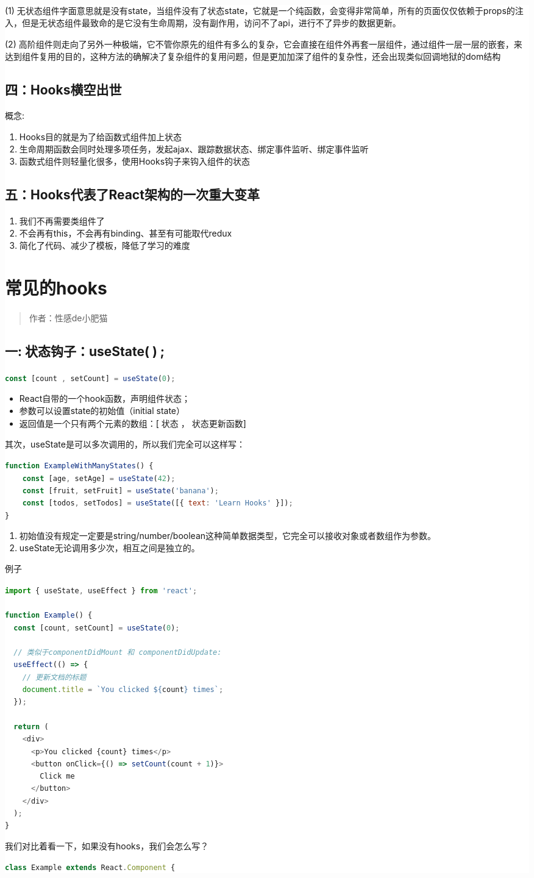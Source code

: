 (1) 无状态组件字面意思就是没有state，当组件没有了状态state，它就是一个纯函数，会变得非常简单，所有的页面仅仅依赖于props的注入，但是无状态组件最致命的是它没有生命周期，没有副作用，访问不了api，进行不了异步的数据更新。

(2) 高阶组件则走向了另外一种极端，它不管你原先的组件有多么的复杂，它会直接在组件外再套一层组件，通过组件一层一层的嵌套，来达到组件复用的目的，这种方法的确解决了复杂组件的复用问题，但是更加加深了组件的复杂性，还会出现类似回调地狱的dom结构
## 四：Hooks横空出世
概念: 
1. Hooks目的就是为了给函数式组件加上状态 
2. 生命周期函数会同时处理多项任务，发起ajax、跟踪数据状态、绑定事件监听、绑定事件监听
3. 函数式组件则轻量化很多，使用Hooks钩子来钩入组件的状态
## 五：Hooks代表了React架构的一次重大变革
1. 我们不再需要类组件了
2. 不会再有this，不会再有binding、甚至有可能取代redux
3. 简化了代码、减少了模板，降低了学习的难度
# 常见的hooks
> 作者：性感de小肥猫
## 一: 状态钩子：useState( )  ;  
```js
const [count , setCount] = useState(0);
```
- React自带的一个hook函数，声明组件状态；
- 参数可以设置state的初始值（initial state）
- 返回值是一个只有两个元素的数组：[ 状态 ， 状态更新函数]

其次，useState是可以多次调用的，所以我们完全可以这样写：
```js
function ExampleWithManyStates() {   
    const [age, setAge] = useState(42);   
    const [fruit, setFruit] = useState('banana');   
    const [todos, setTodos] = useState([{ text: 'Learn Hooks' }]);
}
```
1. 初始值没有规定一定要是string/number/boolean这种简单数据类型，它完全可以接收对象或者数组作为参数。
2. useState无论调用多少次，相互之间是独立的。

例子
```js
import { useState, useEffect } from 'react';

function Example() {
  const [count, setCount] = useState(0);

  // 类似于componentDidMount 和 componentDidUpdate:
  useEffect(() => {
    // 更新文档的标题
    document.title = `You clicked ${count} times`;
  });

  return (
    <div>
      <p>You clicked {count} times</p>
      <button onClick={() => setCount(count + 1)}>
        Click me
      </button>
    </div>
  );
}
```
我们对比着看一下，如果没有hooks，我们会怎么写？
```js
class Example extends React.Component {
```